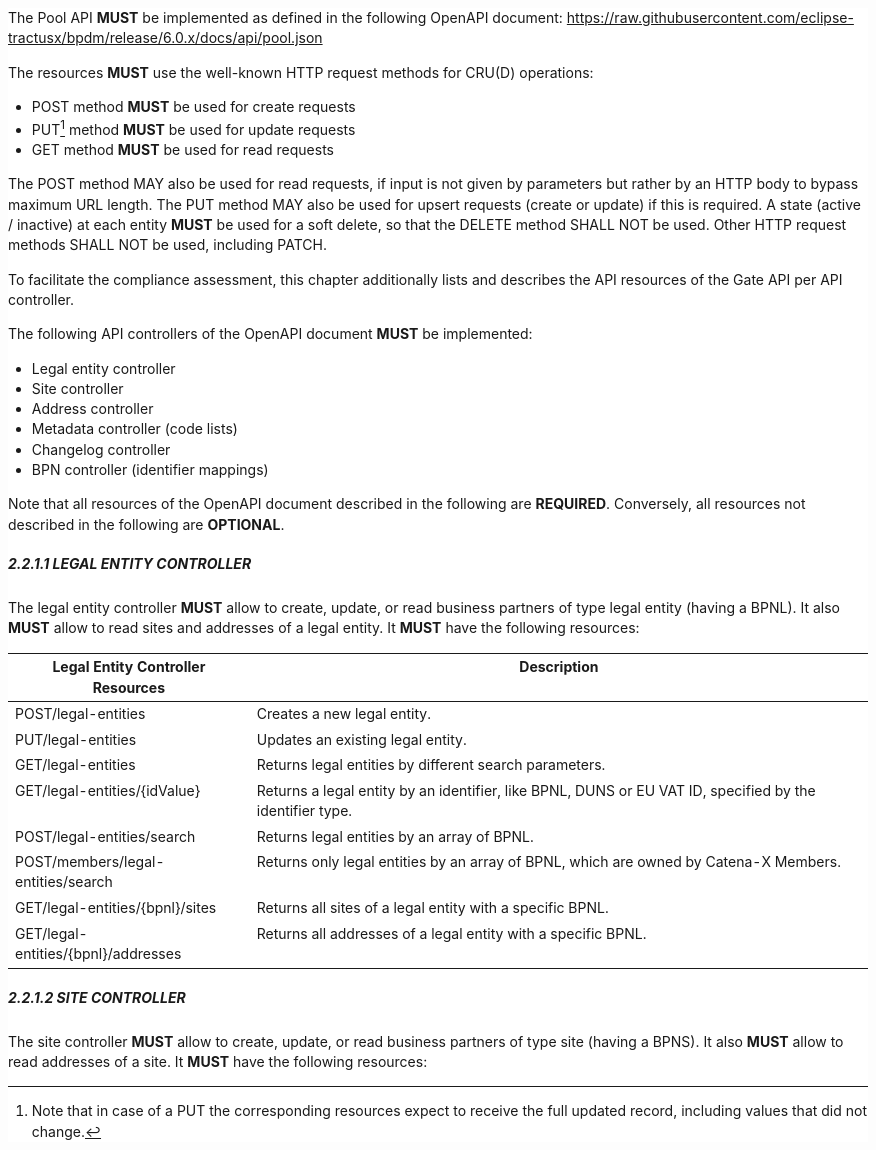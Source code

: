 The Pool API **MUST** be implemented as defined in the following OpenAPI document: https://raw.githubusercontent.com/eclipse-tractusx/bpdm/release/6.0.x/docs/api/pool.json

The resources **MUST** use the well-known HTTP request methods for CRU(D) operations:

- POST method **MUST** be used for create requests
- PUT[^6] method **MUST** be used for update requests
- GET method **MUST** be used for read requests

The POST method MAY also be used for read requests, if input is not given by parameters but rather by an HTTP body to bypass maximum URL length. The PUT method MAY also be used for upsert requests (create or update) if this is required. A state (active / inactive) at each entity **MUST** be used for a soft delete, so that the DELETE method SHALL NOT be used. Other HTTP request methods SHALL NOT be used, including PATCH.

To facilitate the compliance assessment, this chapter additionally lists and describes the API resources of the Gate API per API controller.

The following API controllers of the OpenAPI document **MUST** be implemented:

- Legal entity controller
- Site controller
- Address controller
- Metadata controller (code lists)
- Changelog controller
- BPN controller (identifier mappings)

Note that all resources of the OpenAPI document described in the following are **REQUIRED**. Conversely, all resources not described in the following are **OPTIONAL**.

##### 2.2.1.1 LEGAL ENTITY CONTROLLER

The legal entity controller **MUST** allow to create, update, or read business partners of type legal entity (having a BPNL). It also **MUST** allow to read sites and addresses of a legal entity. It **MUST** have the following resources:

| **Legal Entity Controller Resources** | **Description**                                                                                          |
| ------------------------------------- | -------------------------------------------------------------------------------------------------------- |
| POST/legal-entities                   | Creates a new legal entity.                                                                              |
| PUT/legal-entities                    | Updates an existing legal entity.                                                                        |
| GET/legal-entities                    | Returns legal entities by different search parameters.                                                   |
| GET/legal-entities/\{idValue\}          | Returns a legal entity by an identifier, like BPNL, DUNS or EU VAT ID, specified by the identifier type. |
| POST/legal-entities/search            | Returns legal entities by an array of BPNL.                                                              |
| POST/members/legal-entities/search    | Returns only legal entities by an array of BPNL, which are owned by Catena-X Members.                    |
| GET/legal-entities/\{bpnl\}/sites       | Returns all sites of a legal entity with a specific BPNL.                                                |
| GET/legal-entities/\{bpnl\}/addresses   | Returns all addresses of a legal entity with a specific BPNL.                                            |

##### 2.2.1.2 SITE CONTROLLER

The site controller **MUST** allow to create, update, or read business partners of type site (having a BPNS). It also **MUST** allow to read addresses of a site. It **MUST** have the following resources:


[^1]: Note that PlantUml is used for the conceptual UML diagrams in this document (A = abstract class; green E = entity; C = class; red E = enumeration). An abstract class has no actual representation in the OpenAPI implementation. An entity is usually implemented by an own OpenAPI controller with resources and usually is the root in a payload, while a class is a sub node in the payload. An enumeration is a set of predefined values.
[^2]: These types always imply a business partner which means that legal entity, site, and address are types of business partners.
[^3]: Note that this a currently a soft-delete approach and not a business state. However, this can be adapted in the next version of this standard.
[^4]: Note that this a currently a soft-delete approach and not a business state. However, this can be adapted in the next version of this standard.
[^5]: Note that this a currently a soft-delete approach and not a business state. However, this can be adapted in the next version of this standard.
[^6]: Note that in case of a PUT the corresponding resources expect to receive the full updated record, including values that did not change.
[^7]: Note that there is currently a debate as to whether a site is only a consolidation of addresses (BPNA), with all addresses being equally ranked, since a "main" address can't always be defined at this point in time. This may lead to changes in the next update of this standard.
[^8]: Note that further assets will most probably be introduced in one of the next versions of this standard.
[^9]: Note that the definition of the data assets depends on the current implementation state of the reference implementation (Tractus-X Eclipse Dataspace Connector). Therefore the data assets represent permissions on APIs, whereas they should actually only represent APIs.